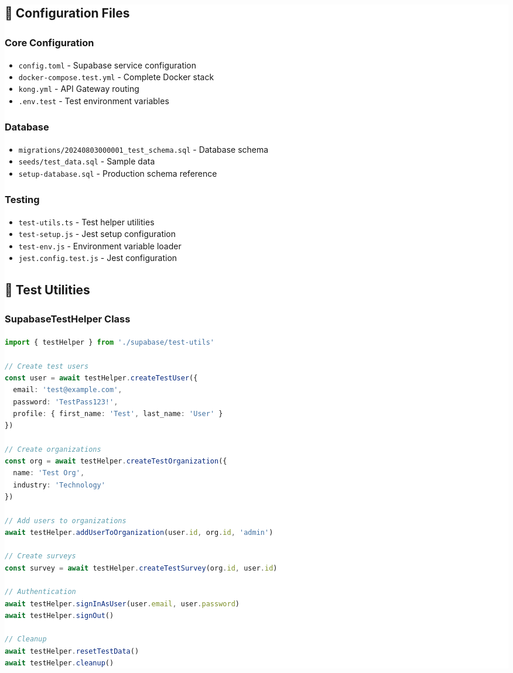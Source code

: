## 🔧 Configuration Files

### Core Configuration
- `config.toml` - Supabase service configuration
- `docker-compose.test.yml` - Complete Docker stack
- `kong.yml` - API Gateway routing
- `.env.test` - Test environment variables

### Database
- `migrations/20240803000001_test_schema.sql` - Database schema
- `seeds/test_data.sql` - Sample data
- `setup-database.sql` - Production schema reference

### Testing
- `test-utils.ts` - Test helper utilities
- `test-setup.js` - Jest setup configuration
- `test-env.js` - Environment variable loader
- `jest.config.test.js` - Jest configuration

## 🎯 Test Utilities

### SupabaseTestHelper Class
```typescript
import { testHelper } from './supabase/test-utils'

// Create test users
const user = await testHelper.createTestUser({
  email: 'test@example.com',
  password: 'TestPass123!',
  profile: { first_name: 'Test', last_name: 'User' }
})

// Create organizations
const org = await testHelper.createTestOrganization({
  name: 'Test Org',
  industry: 'Technology'
})

// Add users to organizations
await testHelper.addUserToOrganization(user.id, org.id, 'admin')

// Create surveys
const survey = await testHelper.createTestSurvey(org.id, user.id)

// Authentication
await testHelper.signInAsUser(user.email, user.password)
await testHelper.signOut()

// Cleanup
await testHelper.resetTestData()
await testHelper.cleanup()
```
